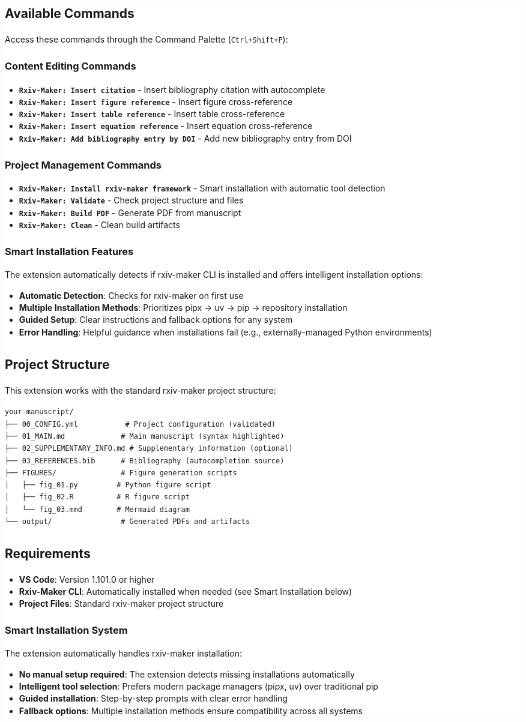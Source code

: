 ## Available Commands

Access these commands through the Command Palette (`Ctrl+Shift+P`):

### Content Editing Commands
- **`Rxiv-Maker: Insert citation`** - Insert bibliography citation with autocomplete
- **`Rxiv-Maker: Insert figure reference`** - Insert figure cross-reference
- **`Rxiv-Maker: Insert table reference`** - Insert table cross-reference
- **`Rxiv-Maker: Insert equation reference`** - Insert equation cross-reference
- **`Rxiv-Maker: Add bibliography entry by DOI`** - Add new bibliography entry from DOI

### Project Management Commands  
- **`Rxiv-Maker: Install rxiv-maker framework`** - Smart installation with automatic tool detection
- **`Rxiv-Maker: Validate`** - Check project structure and files
- **`Rxiv-Maker: Build PDF`** - Generate PDF from manuscript
- **`Rxiv-Maker: Clean`** - Clean build artifacts

### Smart Installation Features
The extension automatically detects if rxiv-maker CLI is installed and offers intelligent installation options:
- **Automatic Detection**: Checks for rxiv-maker on first use
- **Multiple Installation Methods**: Prioritizes pipx → uv → pip → repository installation  
- **Guided Setup**: Clear instructions and fallback options for any system
- **Error Handling**: Helpful guidance when installations fail (e.g., externally-managed Python environments)

## Project Structure

This extension works with the standard rxiv-maker project structure:

```
your-manuscript/
├── 00_CONFIG.yml           # Project configuration (validated)
├── 01_MAIN.md             # Main manuscript (syntax highlighted)
├── 02_SUPPLEMENTARY_INFO.md # Supplementary information (optional)
├── 03_REFERENCES.bib      # Bibliography (autocompletion source)
├── FIGURES/               # Figure generation scripts
│   ├── fig_01.py         # Python figure script
│   ├── fig_02.R          # R figure script
│   └── fig_03.mmd        # Mermaid diagram
└── output/                # Generated PDFs and artifacts
```

## Requirements

- **VS Code**: Version 1.101.0 or higher
- **Rxiv-Maker CLI**: Automatically installed when needed (see Smart Installation below)
- **Project Files**: Standard rxiv-maker project structure

### Smart Installation System
The extension automatically handles rxiv-maker installation:
- **No manual setup required**: The extension detects missing installations automatically
- **Intelligent tool selection**: Prefers modern package managers (pipx, uv) over traditional pip
- **Guided installation**: Step-by-step prompts with clear error handling
- **Fallback options**: Multiple installation methods ensure compatibility across all systems
